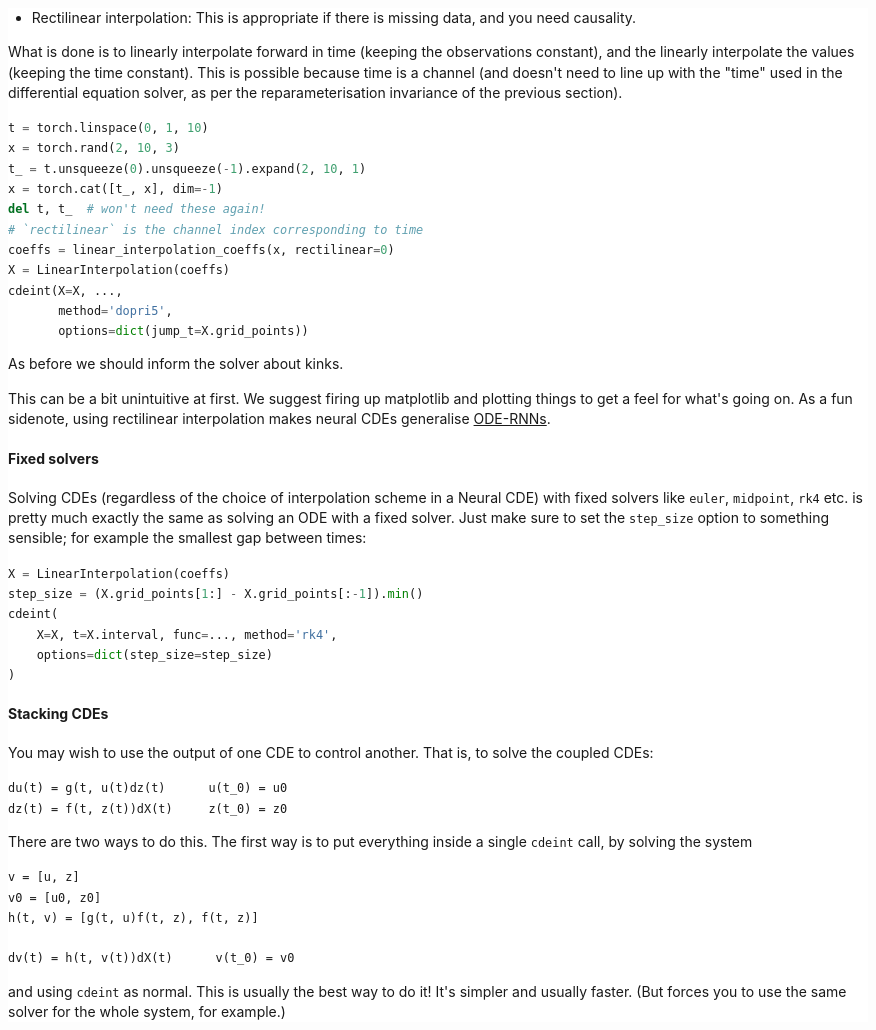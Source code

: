 * Rectilinear interpolation: This is appropriate if there is missing data, and you need causality.

What is done is to linearly interpolate forward in time (keeping the observations constant), and the linearly interpolate the values (keeping the time constant). This is possible because time is a channel (and doesn't need to line up with the "time" used in the differential equation solver, as per the reparameterisation invariance of the previous section).

```python
t = torch.linspace(0, 1, 10)
x = torch.rand(2, 10, 3)
t_ = t.unsqueeze(0).unsqueeze(-1).expand(2, 10, 1)
x = torch.cat([t_, x], dim=-1)
del t, t_  # won't need these again!
# `rectilinear` is the channel index corresponding to time
coeffs = linear_interpolation_coeffs(x, rectilinear=0)
X = LinearInterpolation(coeffs)
cdeint(X=X, ...,
       method='dopri5',
       options=dict(jump_t=X.grid_points))
```

As before we should inform the solver about kinks.

This can be a bit unintuitive at first. We suggest firing up matplotlib and plotting things to get a feel for what's going on. As a fun sidenote, using rectilinear interpolation makes neural CDEs generalise [ODE-RNNs](https://arxiv.org/abs/1907.03907).


#### Fixed solvers
Solving CDEs (regardless of the choice of interpolation scheme in a Neural CDE) with fixed solvers like `euler`, `midpoint`, `rk4` etc. is pretty much exactly the same as solving an ODE with a fixed solver. Just make sure to set the `step_size` option to something sensible; for example the smallest gap between times:
```python
X = LinearInterpolation(coeffs)
step_size = (X.grid_points[1:] - X.grid_points[:-1]).min()
cdeint(
    X=X, t=X.interval, func=..., method='rk4',
    options=dict(step_size=step_size)
)
``` 

#### Stacking CDEs
You may wish to use the output of one CDE to control another. That is, to solve the coupled CDEs:
```
du(t) = g(t, u(t)dz(t)      u(t_0) = u0
dz(t) = f(t, z(t))dX(t)     z(t_0) = z0
```

There are two ways to do this. The first way is to put everything inside a single `cdeint` call, by solving the system
```
v = [u, z]
v0 = [u0, z0]
h(t, v) = [g(t, u)f(t, z), f(t, z)]

dv(t) = h(t, v(t))dX(t)      v(t_0) = v0
```
and using `cdeint` as normal. This is usually the best way to do it! It's simpler and usually faster. (But forces you to use the same solver for the whole system, for example.)
